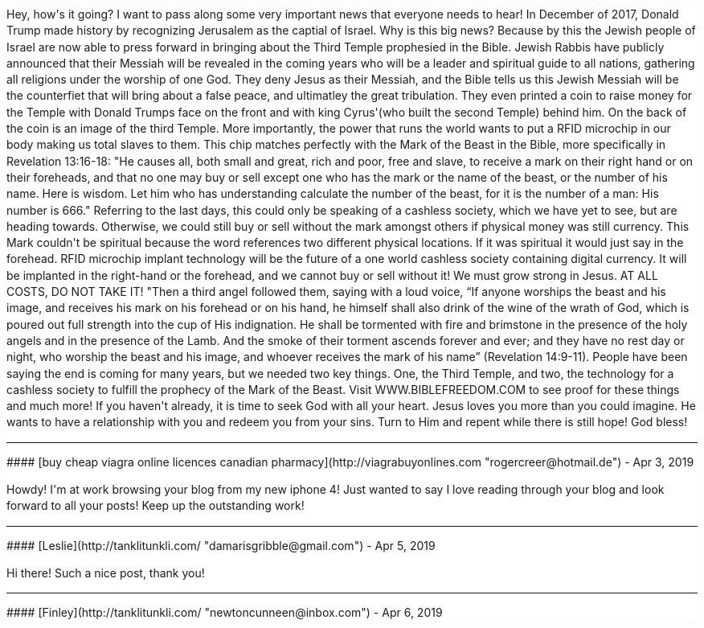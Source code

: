 Hey, how's it going? I want to pass along some very important news that everyone needs to hear! In December of 2017, Donald Trump made history by recognizing Jerusalem as the captial of Israel. Why is this big news? Because by this the Jewish people of Israel are now able to press forward in bringing about the Third Temple prophesied in the Bible. Jewish Rabbis have publicly announced that their Messiah will be revealed in the coming years who will be a leader and spiritual guide to all nations, gathering all religions under the worship of one God. They deny Jesus as their Messiah, and the Bible tells us this Jewish Messiah will be the counterfiet that will bring about a false peace, and ultimatley the great tribulation. They even printed a coin to raise money for the Temple with Donald Trumps face on the front and with king Cyrus'(who built the second Temple) behind him. On the back of the coin is an image of the third Temple. More importantly, the power that runs the world wants to put a RFID microchip in our body making us total slaves to them. This chip matches perfectly with the Mark of the Beast in the Bible, more specifically in Revelation 13:16-18: "He causes all, both small and great, rich and poor, free and slave, to receive a mark on their right hand or on their foreheads, and that no one may buy or sell except one who has the mark or the name of the beast, or the number of his name. Here is wisdom. Let him who has understanding calculate the number of the beast, for it is the number of a man: His number is 666." Referring to the last days, this could only be speaking of a cashless society, which we have yet to see, but are heading towards. Otherwise, we could still buy or sell without the mark amongst others if physical money was still currency. This Mark couldn't be spiritual because the word references two different physical locations. If it was spiritual it would just say in the forehead. RFID microchip implant technology will be the future of a one world cashless society containing digital currency. It will be implanted in the right-hand or the forehead, and we cannot buy or sell without it! We must grow strong in Jesus. AT ALL COSTS, DO NOT TAKE IT! "Then a third angel followed them, saying with a loud voice, “If anyone worships the beast and his image, and receives his mark on his forehead or on his hand, he himself shall also drink of the wine of the wrath of God, which is poured out full strength into the cup of His indignation. He shall be tormented with fire and brimstone in the presence of the holy angels and in the presence of the Lamb. And the smoke of their torment ascends forever and ever; and they have no rest day or night, who worship the beast and his image, and whoever receives the mark of his name” (Revelation 14:9-11). People have been saying the end is coming for many years, but we needed two key things. One, the Third Temple, and two, the technology for a cashless society to fulfill the prophecy of the Mark of the Beast. Visit WWW.BIBLEFREEDOM.COM to see proof for these things and much more! If you haven't already, it is time to seek God with all your heart. Jesus loves you more than you could imagine. He wants to have a relationship with you and redeem you from your sins. Turn to Him and repent while there is still hope! God bless!
<hr />
#### 
[buy cheap viagra online licences canadian pharmacy](http://viagrabuyonlines.com "rogercreer@hotmail.de") - <time datetime="2019-04-17 21:57:42">Apr 3, 2019</time>

Howdy! I'm at work browsing your blog from my new iphone 4! Just wanted to say I love reading through your blog and look forward to all your posts! Keep up the outstanding work!
<hr />
#### 
[Leslie](http://tanklitunkli.com/ "damarisgribble@gmail.com") - <time datetime="2019-04-19 21:26:02">Apr 5, 2019</time>

Hi there! Such a nice post, thank you!
<hr />
#### 
[Finley](http://tanklitunkli.com/ "newtoncunneen@inbox.com") - <time datetime="2019-04-20 23:51:04">Apr 6, 2019</time>
